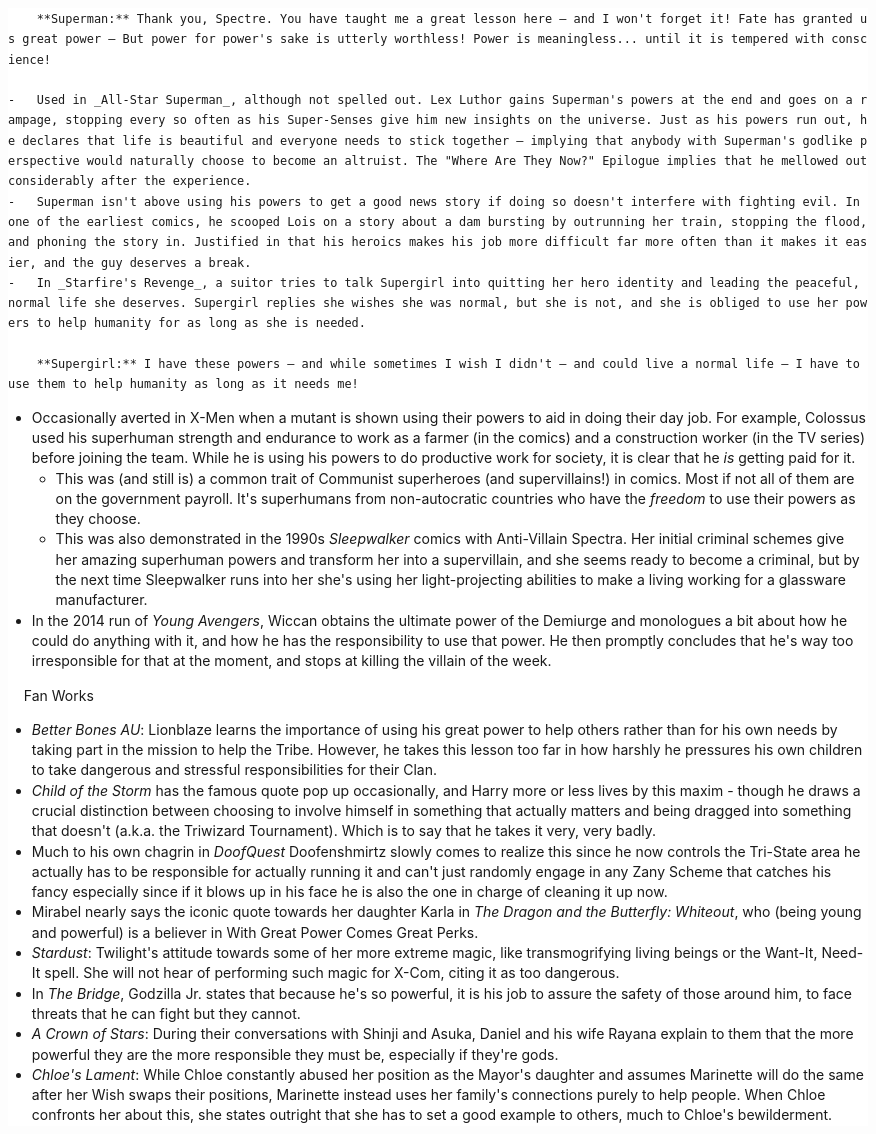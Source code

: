         **Superman:** Thank you, Spectre. You have taught me a great lesson here — and I won't forget it! Fate has granted us great power — But power for power's sake is utterly worthless! Power is meaningless... until it is tempered with conscience!
        
    -   Used in _All-Star Superman_, although not spelled out. Lex Luthor gains Superman's powers at the end and goes on a rampage, stopping every so often as his Super-Senses give him new insights on the universe. Just as his powers run out, he declares that life is beautiful and everyone needs to stick together — implying that anybody with Superman's godlike perspective would naturally choose to become an altruist. The "Where Are They Now?" Epilogue implies that he mellowed out considerably after the experience.
    -   Superman isn't above using his powers to get a good news story if doing so doesn't interfere with fighting evil. In one of the earliest comics, he scooped Lois on a story about a dam bursting by outrunning her train, stopping the flood, and phoning the story in. Justified in that his heroics makes his job more difficult far more often than it makes it easier, and the guy deserves a break.
    -   In _Starfire's Revenge_, a suitor tries to talk Supergirl into quitting her hero identity and leading the peaceful, normal life she deserves. Supergirl replies she wishes she was normal, but she is not, and she is obliged to use her powers to help humanity for as long as she is needed.
        
        **Supergirl:** I have these powers — and while sometimes I wish I didn't — and could live a normal life — I have to use them to help humanity as long as it needs me!
        
-   Occasionally averted in X-Men when a mutant is shown using their powers to aid in doing their day job. For example, Colossus used his superhuman strength and endurance to work as a farmer (in the comics) and a construction worker (in the TV series) before joining the team. While he is using his powers to do productive work for society, it is clear that he _is_ getting paid for it.
    -   This was (and still is) a common trait of Communist superheroes (and supervillains!) in comics. Most if not all of them are on the government payroll. It's superhumans from non-autocratic countries who have the _freedom_ to use their powers as they choose.
    -   This was also demonstrated in the 1990s _Sleepwalker_ comics with Anti-Villain Spectra. Her initial criminal schemes give her amazing superhuman powers and transform her into a supervillain, and she seems ready to become a criminal, but by the next time Sleepwalker runs into her she's using her light-projecting abilities to make a living working for a glassware manufacturer.
-   In the 2014 run of _Young Avengers_, Wiccan obtains the ultimate power of the Demiurge and monologues a bit about how he could do anything with it, and how he has the responsibility to use that power. He then promptly concludes that he's way too irresponsible for that at the moment, and stops at killing the villain of the week.

    Fan Works 

-   _Better Bones AU_: Lionblaze learns the importance of using his great power to help others rather than for his own needs by taking part in the mission to help the Tribe. However, he takes this lesson too far in how harshly he pressures his own children to take dangerous and stressful responsibilities for their Clan.
-   _Child of the Storm_ has the famous quote pop up occasionally, and Harry more or less lives by this maxim - though he draws a crucial distinction between choosing to involve himself in something that actually matters and being dragged into something that doesn't (a.k.a. the Triwizard Tournament). Which is to say that he takes it very, very badly.
-   Much to his own chagrin in _DoofQuest_ Doofenshmirtz slowly comes to realize this since he now controls the Tri-State area he actually has to be responsible for actually running it and can't just randomly engage in any Zany Scheme that catches his fancy especially since if it blows up in his face he is also the one in charge of cleaning it up now.
-   Mirabel nearly says the iconic quote towards her daughter Karla in _The Dragon and the Butterfly: Whiteout_, who (being young and powerful) is a believer in With Great Power Comes Great Perks.
-   _Stardust_: Twilight's attitude towards some of her more extreme magic, like transmogrifying living beings or the Want-It, Need-It spell. She will not hear of performing such magic for X-Com, citing it as too dangerous.
-   In _The Bridge_, Godzilla Jr. states that because he's so powerful, it is his job to assure the safety of those around him, to face threats that he can fight but they cannot.
-   _A Crown of Stars_: During their conversations with Shinji and Asuka, Daniel and his wife Rayana explain to them that the more powerful they are the more responsible they must be, especially if they're gods.
-   _Chloe's Lament_: While Chloe constantly abused her position as the Mayor's daughter and assumes Marinette will do the same after her Wish swaps their positions, Marinette instead uses her family's connections purely to help people. When Chloe confronts her about this, she states outright that she has to set a good example to others, much to Chloe's bewilderment.